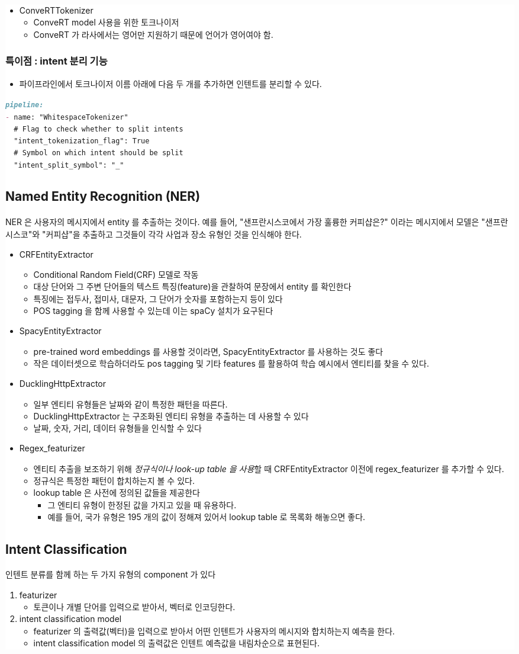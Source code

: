 * ConveRTTokenizer
    - ConveRT model 사용을 위한 토크나이저
    - ConveRT 가 라사에서는 영어만 지원하기 때문에 언어가 영어여야 함.

### 특이점 : intent 분리 기능
* 파이프라인에서 토크나이저 이름 아래에 다음 두 개를 추가하면 인텐트를 분리할 수 있다.

```markdown
pipeline:
- name: "WhitespaceTokenizer"
  # Flag to check whether to split intents
  "intent_tokenization_flag": True
  # Symbol on which intent should be split
  "intent_split_symbol": "_"
```

## Named Entity Recognition (NER)

NER 은 사용자의 메시지에서 entity 를 추출하는 것이다. 
예를 들어, "샌프란시스코에서 가장 훌륭한 커피샵은?" 이라는 메시지에서 모델은 "샌프란시스코"와 "커피샵"을 추출하고 그것들이 각각 사업과 장소 유형인 것을
인식해야 한다. 

* CRFEntityExtractor
    - Conditional Random Field(CRF) 모델로 작동
    - 대상 단어와 그 주변 단어들의 텍스트 특징(feature)을 관찰하여 문장에서 entity 를 확인한다
    - 특징에는 접두사, 접미사, 대문자, 그 단어가 숫자를 포함하는지 등이 있다
    - POS tagging 을 함께 사용할 수 있는데 이는 spaCy 설치가 요구된다
 
* SpacyEntityExtractor
    - pre-trained word embeddings 를 사용할 것이라면, SpacyEntityExtractor 를 사용하는 것도 좋다
    - 작은 데이터셋으로 학습하더라도 pos tagging 및 기타 features 를 활용하여 학습 예시에서 엔티티를 찾을 수 있다.
    
* DucklingHttpExtractor
    - 일부 엔티티 유형들은 날짜와 같이 특정한 패턴을 따른다.
    - DucklingHttpExtractor 는 구조화된 엔티티 유형을 추출하는 데 사용할 수 있다
    - 날짜, 숫자, 거리, 데이터 유형들을 인식할 수 있다

* Regex_featurizer
    - 엔티티 추출을 보조하기 위해 *정규식이나 look-up table 을 사용*할 때 CRFEntityExtractor 이전에 regex_featurizer 를 추가할 수 있다.
    - 정규식은 특정한 패턴이 합치하는지 볼 수 있다.
    - lookup table 은 사전에 정의된 값들을 제공한다
        - 그 엔티티 유형이 한정된 값을 가지고 있을 때 유용하다.
        - 예를 들어, 국가 유형은 195 개의 값이 정해져 있어서 lookup table 로 목록화 해놓으면 좋다.
    

## Intent Classification

인텐트 분류를 함께 하는 두 가지 유형의 component 가 있다   
1. featurizer
    - 토큰이나 개별 단어를 입력으로 받아서, 벡터로 인코딩한다.
2. intent classification model
    - featurizer 의 출력값(벡터)을 입력으로 받아서 어떤 인텐트가 사용자의 메시지와 합치하는지 예측을 한다.
    - intent classification model 의 출력값은 인텐트 예측값을 내림차순으로 표현된다.

